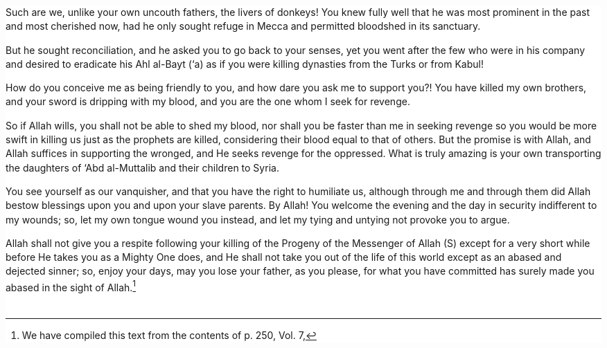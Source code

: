 Such are we, unlike your own uncouth fathers, the livers of donkeys! You
knew fully well that he was most prominent in the past and most
cherished now, had he only sought refuge in Mecca and permitted
bloodshed in its sanctuary.

But he sought reconciliation, and he asked you to go back to your
senses, yet you went after the few who were in his company and desired
to eradicate his Ahl al-Bayt (‘a) as if you were killing dynasties from
the Turks or from Kabul!

How do you conceive me as being friendly to you, and how dare you ask me
to support you?! You have killed my own brothers, and your sword is
dripping with my blood, and you are the one whom I seek for revenge.

So if Allah wills, you shall not be able to shed my blood, nor shall you
be faster than me in seeking revenge so you would be more swift in
killing us just as the prophets are killed, considering their blood
equal to that of others. But the promise is with Allah, and Allah
suffices in supporting the wronged, and He seeks revenge for the
oppressed. What is truly amazing is your own transporting the daughters
of ‘Abd al-Muttalib and their children to Syria.

You see yourself as our vanquisher, and that you have the right to
humiliate us, although through me and through them did Allah bestow
blessings upon you and upon your slave parents. By Allah! You welcome
the evening and the day in security indifferent to my wounds; so, let my
own tongue wound you instead, and let my tying and untying not provoke
you to argue.

Allah shall not give you a respite following your killing of the Progeny
of the Messenger of Allah (S) except for a very short while before He
takes you as a Mighty One does, and He shall not take you out of the
life of this world except as an abased and dejected sinner; so, enjoy
your days, may you lose your father, as you please, for what you have
committed has surely made you abased in the sight of Allah.[^68]  
  

[^1]: According to p. 8 of Siffin, a book written by Nasr Ibn Muzahim
and printed in Egypt, when ‘Ali (‘a) entered Kufa, he was asked, “Which
[prison] house do you prefer?” He said, “Do not lodge me at the house of
oppression and corruption.” He, therefore, remained in the custody of
Ja’dah Ibn Habirah al-Makhzumi.

[^2]: According to p. 142, Chapter 9, of al-Tha’alabi's book Lata’if
al-Ma’arif, ‘Abd al-Malik Ibn ‘Umayr al-Lakhmi has narrated saying, “I
saw the head of al-Husayn Ibn ‘Ali Ibn Abu Talib (‘a) at the government
mansion of ‘Ubaydullah Ibn Ziyad placed on a shield, and I saw the head
of al-Mukhtar with Mis’ab Ibn al-Zubayr on another shield. I saw the
head of Mis’ab in front of ‘Abd al-Malik Ibn Marwan on yet another
shield! When I told ‘Abd al-Malik [Ibn Marwan Ibn al-Hakam] about that,
he regarded it as a bad omen and left the place.” The same is narrated
by al-Suyuti on p. 139 of his book Tarikh al-Khulafa’, and by Sibt Ibn
al-Jawzi on p. 148 of his book Tathkirat al-Khawass (Iranian edition).

[^3]: Ibn ‘Asakir, Tarikh, Vol. 4, p. 329. Ibn Hajar al-’Asqalani,
Al-Sawa’iq al-Muhriqa, p. 116. Thakha’ir al-’Uqba, p. 145. Ibn Tawus,
Al-Malahim, p. 128 (first edition).

[^4]: Ibn al-Athir, Al-Kamil, Vol. 4, p. 103. Ibn Hajar al-Haythami
al-’Asqalani, Mujma’ al-Zawa’id, Vol. 9, p. 196. al-Khawarizmi, Maqtal
al-Husayn, Vol. 2, p. 87. al-Turayhi, Al-Muntakhab, p. 339 (Hayderi
Press edition). Ibn Kathir, Al-Bidaya, Vol. 8, p. 286.


[^5]: Sharh Qasidat Abi Firas, p. 149.
[^6]: “Abul-Abbas” Ahmad Ibn Yousuf Ibn Ahmad al-Qarmani, Akhbar
[^7]: Excerpted from a poem by Sayyid ‘Abd al-Muttalib al-Hilli recorded
[^8]: Ibn Hajar al-’Asqalani, Al-Sawa’iq al-Muhriqa, p. 118. al-Tabari,
[^9]: al-Tabari, Tarikh, Vol. 6, p. 262.
[^10]: Ibn Tawus, Al-Luhuf, p. 90.
[^11]: Ibn al-Athir, Al-Kamil, Vol. 4, p. 33. al-Khawarizmi, Maqtal
[^12]: Such is the statement of Muhammad Ibn Jarir al-Tabari in his book
[^13]: al-Tabari, Tarikh, Vol. 6, p. 263.
[^14]: Ibn Tawus, Al-Luhuf, p. 91. al-Khawarizmi, Maqtal al-Husayn, Vol.
[^15]: Ibn al-Athir, Al-Kamil, Vol. 4, p. 34.
[^16]: These lines are recorded on p. 148 of Tathkirat al-Khawass of Ibn
[^17]: Ibn Tawus, Al-Luhuf, p. 91. al-Khawarizmi, Maqtal al-Husayn, Vol.
[^18]: al-Naishapuri, Rawdat al-Wa’izin, p. 163.
[^19]: “Freed umm walad” is a bondmaid who bears sons by her master and
[^20]: Ibn Tawus, Al-Luhuf, p. 92. ‘Abdullah Nur-Allah al-Bahrani,
[^21]: Abul-Faraj al-Isfahani, Al-Aghani, Vol. 4, p. 150.
[^22]: These verses are recorded on p. 158, Vol. 14, of Abul-Faraj
[^23]: Ibn al-Athir, Al-Kamil, Vol. 1, p. 34.
[^24]: al-Tabari, Tarikh, Vol. 6, p. 263.
[^25]: Ibn Tawus, Al-Luhuf.
[^26]: al-Tabari, Tarikh, Vol. 6, p. 263.
[^27]: al-Qazwini, Riyad al-Ahzan, p. 57, citing Rawdat al-Safa.
[^28]: According to Ibn Nama al-Hilli's book Muthir al-Ahzan, Ibn Ziyad
[^29]: Ibn Nama al-Hilli, Muthir al-Ahzan, p. 50. Ibn Tawus, Al-Luhuf,
[^30]: Ibn Nama, Muthir al-Ahzan, p.51. al-Khawarizmi, Maqtal al-Husayn,
[^31]: al-Qazwini, Riyad al-Ahzan, p. 52.
[^32]: Ibn Rastah, Al-A’laq al-Nafisa, p. 224.
[^33]: al-Khawarizmi, Maqtal al-Husayn, Vol. 2, pp. 178-179. Al-Qazwini,
[^34]: al-Majlisi, Bihar al-Anwar, Vol. 10, p. 284, citing Ibn Nama's
[^35]: Ibn Abul-Hadid, Sharh Nahj al-Balagha, Vol. 1, p. 210 (Egyptian
[^36]: al-Dinawari, Al-Akhbar al-Tiwal, p. 295.
[^37]: al-Tabari, Tarikh, Vol. 7, p. 146.
[^38]: According to p. 36 of Sayyid Musin al-Amin's book Al-Durr
[^39]: al-Suyuti, Al-Durr al-Manthur, Vol. 2, p. 119, in the explanation
[^40]: al-Mufid, Al-Irshad. Al-Khasa’is al-Kubra, Vol. 2, p. 125. On p.
[^41]: Ibn Shahr Ashub, Vol. 2, p. 188.
[^42]: Sharh Qasidat Abi Firas, p. 148.
[^43]: Sayyid Kaďim al-Rashti al-Ha’iri, Asrar al-Shahada, p. 488.
[^44]: Sharh Qasidat Abi Firas, p. 148.
[^45]: al-Suyuti, Al-Khasa’is, Vol. 2, p. 127.
[^46]: al-Bahrani, Maqtal al-’Awalim, p. 151.
[^47]: Excerpted from a poem by Sayyid ‘Ali son of the ‘Allama Sayyid
[^48]: According to p. 240, Vol. 5, of Ibn Hajar al-Haythami
[^49]: al-Tabari, Tarikh, Vol. 6, p. 368.
[^50]: Shaikh ‘Abbas al-Qummi, Nafs al-Mahmum, p. 222.
[^51]: ’Abdullah Nur-Allah al-Bahrani, Maqtal al-’Awalim, p. 131.
[^52]: According to p. 23, Vol. 4, of al-Balathiri's book Ansab
[^53]: Abul-Faraj al-Isfahani, Al-Aghani, Vol. 4, p. 155.
[^54]: al-Mirzabani, Mu’jam al-Shu’ara’, p. 231.
[^55]: Abu Hilal al-’Askari, Jamharat al-Amthal, p. 9 (Indian edition).
[^56]: Shaikh al-Tusi, Al-Amali, p. 55. On p. 227, Vol. 2, of his book
[^57]: These verses verbatim are recorded on p. 51 of Ibn Nama's book
[^58]: “Umm al-Baneen” literally means: “mother of the sons.” Such was
[^59]: Sayyid Hashim al-Bahrani, Madinat al-Ma’ajiz, p. 318, hadith 86.
[^60]: The following is recorded on p. 93 of Al-Isharat li Ma’rifat
[^61]: His name as stated on p. 194 of al-Irbili's book Kashf al-Ghummah
[^62]: al-Tabari, Tarikh, Vol. 6, p. 218.
[^63]: Ansab al-Ashraf, Vol. 4, p. 3.
[^64]: Al-Mustajad min Fi’lat al-Ajwad, p. 22.
[^65]: Usd al-Ghabah, Vol. 3, p. 97.
[^66]: Ibn Abul-Hadid, Sharh Nahjul Balagha, Vol. 3, p. 335 (first
[^67]: Refer to the chapter in this book titled “‘Amr al-Ashdaq.”
[^68]: We have compiled this text from the contents of p. 250, Vol. 7,